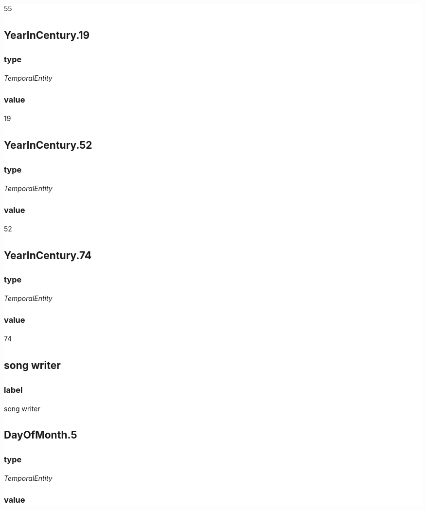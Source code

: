 55

## YearInCentury.19

### type


*TemporalEntity*

### value


19

## YearInCentury.52

### type


*TemporalEntity*

### value


52

## YearInCentury.74

### type


*TemporalEntity*

### value


74

## song writer

### label


song writer

## DayOfMonth.5

### type


*TemporalEntity*

### value
